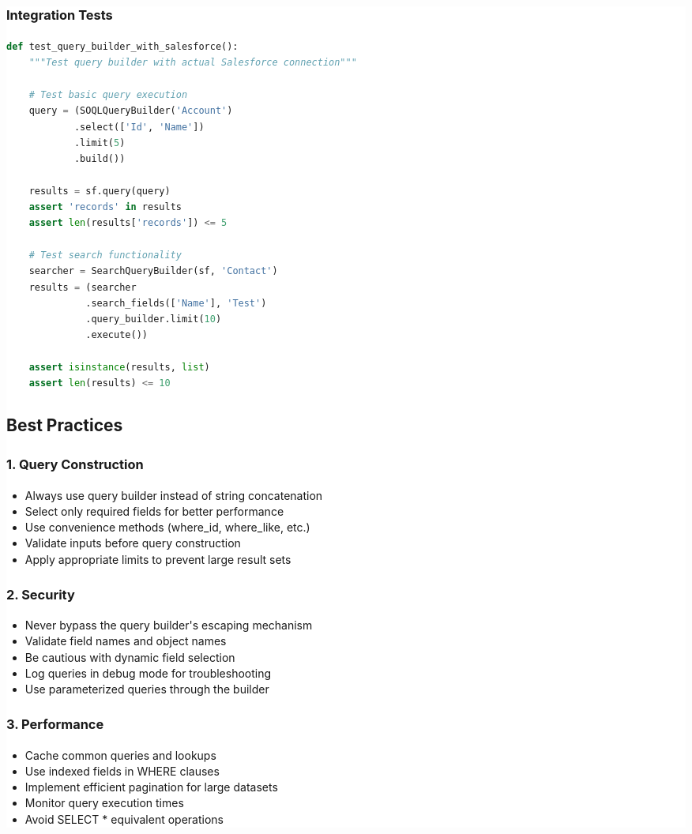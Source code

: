### Integration Tests

```python
def test_query_builder_with_salesforce():
    """Test query builder with actual Salesforce connection"""
    
    # Test basic query execution
    query = (SOQLQueryBuilder('Account')
            .select(['Id', 'Name'])
            .limit(5)
            .build())
    
    results = sf.query(query)
    assert 'records' in results
    assert len(results['records']) <= 5
    
    # Test search functionality
    searcher = SearchQueryBuilder(sf, 'Contact')
    results = (searcher
              .search_fields(['Name'], 'Test')
              .query_builder.limit(10)
              .execute())
    
    assert isinstance(results, list)
    assert len(results) <= 10
```

## Best Practices

### 1. Query Construction

- Always use query builder instead of string concatenation
- Select only required fields for better performance
- Use convenience methods (where_id, where_like, etc.)
- Validate inputs before query construction
- Apply appropriate limits to prevent large result sets

### 2. Security

- Never bypass the query builder's escaping mechanism
- Validate field names and object names
- Be cautious with dynamic field selection
- Log queries in debug mode for troubleshooting
- Use parameterized queries through the builder

### 3. Performance

- Cache common queries and lookups
- Use indexed fields in WHERE clauses
- Implement efficient pagination for large datasets
- Monitor query execution times
- Avoid SELECT * equivalent operations
